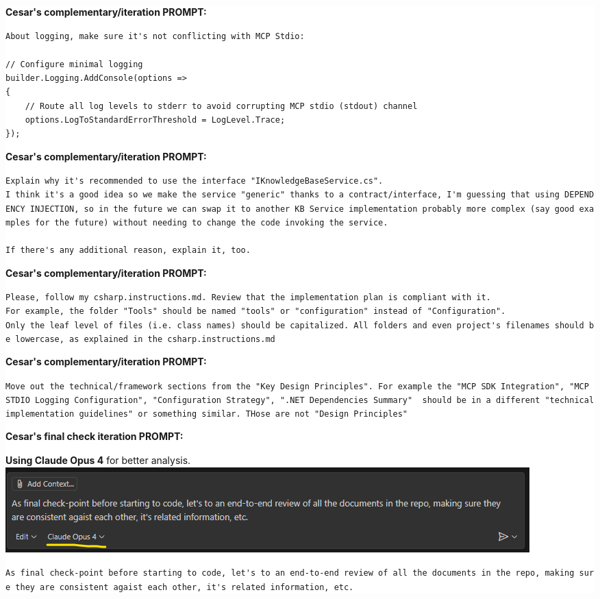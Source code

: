 **Cesar's complementary/iteration PROMPT:**
```
About logging, make sure it's not conflicting with MCP Stdio:

// Configure minimal logging
builder.Logging.AddConsole(options =>
{
    // Route all log levels to stderr to avoid corrupting MCP stdio (stdout) channel
    options.LogToStandardErrorThreshold = LogLevel.Trace;
});
```

**Cesar's complementary/iteration PROMPT:**
```
Explain why it's recommended to use the interface "IKnowledgeBaseService.cs".
I think it's a good idea so we make the service "generic" thanks to a contract/interface, I'm guessing that using DEPENDENCY INJECTION, so in the future we can swap it to another KB Service implementation probably more complex (say good examples for the future) without needing to change the code invoking the service.

If there's any additional reason, explain it, too.
```

**Cesar's complementary/iteration PROMPT:**
```
Please, follow my csharp.instructions.md. Review that the implementation plan is compliant with it.
For example, the folder "Tools" should be named "tools" or "configuration" instead of "Configuration".
Only the leaf level of files (i.e. class names) should be capitalized. All folders and even project's filenames should be lowercase, as explained in the csharp.instructions.md 
```

**Cesar's complementary/iteration PROMPT:**
```
Move out the technical/framework sections from the "Key Design Principles". For example the "MCP SDK Integration", "MCP STDIO Logging Configuration", "Configuration Strategy", ".NET Dependencies Summary"  should be in a different "technical implementation guidelines" or something similar. THose are not "Design Principles"
```

**Cesar's final check iteration PROMPT:**

**Using Claude Opus 4** for better analysis.
![alt text](images-journey/prompt-06-finel-check-point-with-claude-opus.png)

```
As final check-point before starting to code, let's to an end-to-end review of all the documents in the repo, making sure they are consistent agaist each other, it's related information, etc.
```
